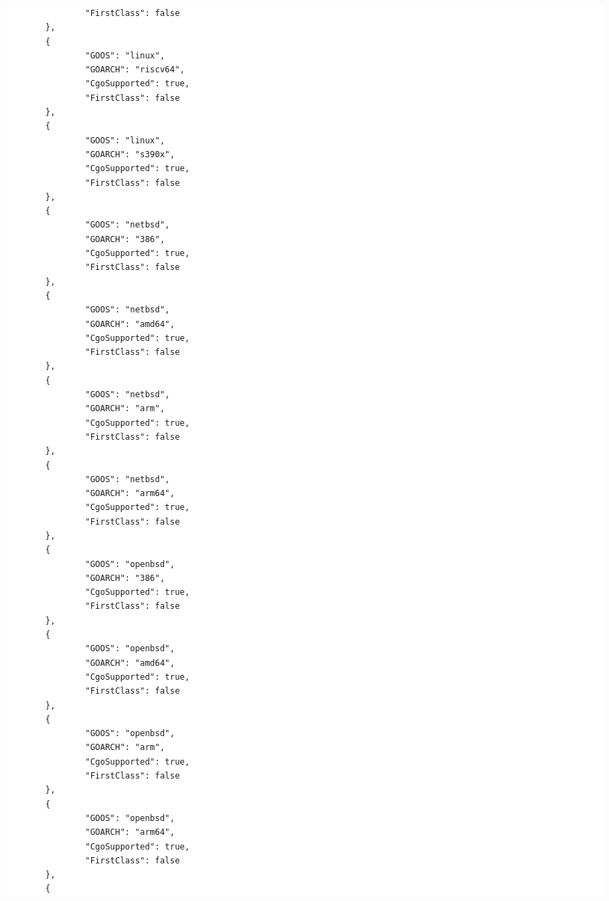 ```
                "FirstClass": false
        },
        {
                "GOOS": "linux",
                "GOARCH": "riscv64",
                "CgoSupported": true,
                "FirstClass": false
        },
        {
                "GOOS": "linux",
                "GOARCH": "s390x",
                "CgoSupported": true,
                "FirstClass": false
        },
        {
                "GOOS": "netbsd",
                "GOARCH": "386",
                "CgoSupported": true,
                "FirstClass": false
        },
        {
                "GOOS": "netbsd",
                "GOARCH": "amd64",
                "CgoSupported": true,
                "FirstClass": false
        },
        {
                "GOOS": "netbsd",
                "GOARCH": "arm",
                "CgoSupported": true,
                "FirstClass": false
        },
        {
                "GOOS": "netbsd",
                "GOARCH": "arm64",
                "CgoSupported": true,
                "FirstClass": false
        },
        {
                "GOOS": "openbsd",
                "GOARCH": "386",
                "CgoSupported": true,
                "FirstClass": false
        },
        {
                "GOOS": "openbsd",
                "GOARCH": "amd64",
                "CgoSupported": true,
                "FirstClass": false
        },
        {
                "GOOS": "openbsd",
                "GOARCH": "arm",
                "CgoSupported": true,
                "FirstClass": false
        },
        {
                "GOOS": "openbsd",
                "GOARCH": "arm64",
                "CgoSupported": true,
                "FirstClass": false
        },
        {
```